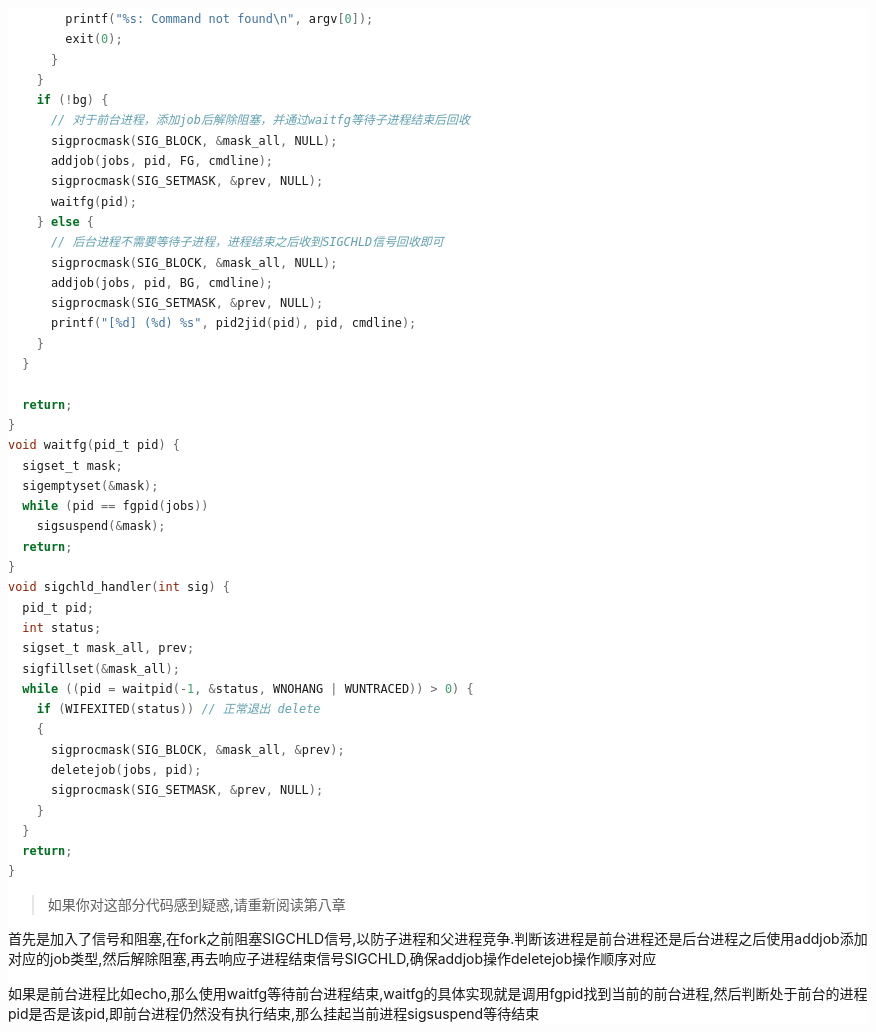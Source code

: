 ```c
        printf("%s: Command not found\n", argv[0]);
        exit(0);
      }
    }
    if (!bg) {
      // 对于前台进程，添加job后解除阻塞，并通过waitfg等待子进程结束后回收
      sigprocmask(SIG_BLOCK, &mask_all, NULL);
      addjob(jobs, pid, FG, cmdline);
      sigprocmask(SIG_SETMASK, &prev, NULL);
      waitfg(pid);
    } else {
      // 后台进程不需要等待子进程，进程结束之后收到SIGCHLD信号回收即可
      sigprocmask(SIG_BLOCK, &mask_all, NULL);
      addjob(jobs, pid, BG, cmdline);
      sigprocmask(SIG_SETMASK, &prev, NULL);
      printf("[%d] (%d) %s", pid2jid(pid), pid, cmdline);
    }
  }

  return;
}
void waitfg(pid_t pid) {
  sigset_t mask;
  sigemptyset(&mask);
  while (pid == fgpid(jobs))
    sigsuspend(&mask);
  return;
}
void sigchld_handler(int sig) {
  pid_t pid;
  int status;
  sigset_t mask_all, prev;
  sigfillset(&mask_all);
  while ((pid = waitpid(-1, &status, WNOHANG | WUNTRACED)) > 0) {
    if (WIFEXITED(status)) // 正常退出 delete
    {
      sigprocmask(SIG_BLOCK, &mask_all, &prev);
      deletejob(jobs, pid);
      sigprocmask(SIG_SETMASK, &prev, NULL);
    }
  }
  return;
}
```

> 如果你对这部分代码感到疑惑,请重新阅读第八章

首先是加入了信号和阻塞,在fork之前阻塞SIGCHLD信号,以防子进程和父进程竞争.判断该进程是前台进程还是后台进程之后使用addjob添加对应的job类型,然后解除阻塞,再去响应子进程结束信号SIGCHLD,确保addjob操作deletejob操作顺序对应

如果是前台进程比如echo,那么使用waitfg等待前台进程结束,waitfg的具体实现就是调用fgpid找到当前的前台进程,然后判断处于前台的进程pid是否是该pid,即前台进程仍然没有执行结束,那么挂起当前进程sigsuspend等待结束
